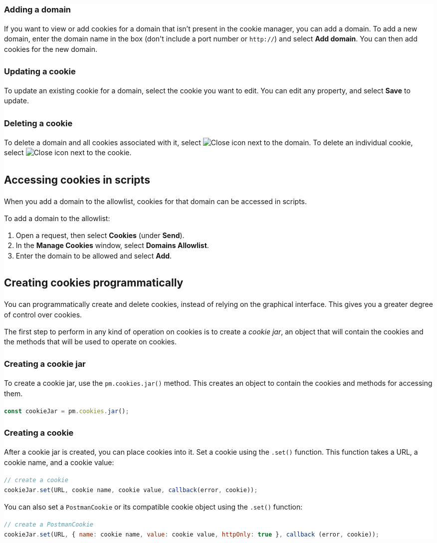 ### Adding a domain

If you want to view or add cookies for a domain that isn’t present in the cookie manager, you can add a domain. To add a new domain, enter the domain name in the box (don't include a port number or `http://`) and select **Add domain**. You can then add cookies for the new domain.

### Updating a cookie

To update an existing cookie for a domain, select the cookie you want to edit. You can edit any property, and select **Save** to update.

### Deleting a cookie

To delete a domain and all cookies associated with it, select <img alt="Close icon" src="https://assets.postman.com/postman-docs/icon-close.jpg#icon" width="16px"> next to the domain. To delete an individual cookie, select <img alt="Close icon" src="https://assets.postman.com/postman-docs/icon-close.jpg#icon" width="16px"> next to the cookie.

## Accessing cookies in scripts

When you add a domain to the allowlist, cookies for that domain can be accessed in scripts.

To add a domain to the allowlist:

1. Open a request, then select **Cookies** (under **Send**).
1. In the **Manage Cookies** window, select **Domains Allowlist**.
1. Enter the domain to be allowed and select **Add**.

## Creating cookies programmatically

You can programmatically create and delete cookies, instead of relying on the graphical interface. This gives you a greater degree of control over cookies.

The first step to perform in any kind of operation on cookies is to create a _cookie jar_, an object that will contain the cookies and the methods that will be used to operate on cookies.

### Creating a cookie jar

To create a cookie jar, use the `pm.cookies.jar()` method. This creates an object to contain the cookies and methods for accessing them.

```js
const cookieJar = pm.cookies.jar();
```

### Creating a cookie

After a cookie jar is created, you can place cookies into it. Set a cookie using the `.set()` function. This function takes a URL, a cookie name, and a cookie value:

```js
// create a cookie
cookieJar.set(URL, cookie name, cookie value, callback(error, cookie));
```

You can also set a `PostmanCookie` or its compatible cookie object using the `.set()` function:

```js
// create a PostmanCookie
cookieJar.set(URL, { name: cookie name, value: cookie value, httpOnly: true }, callback (error, cookie));
```

